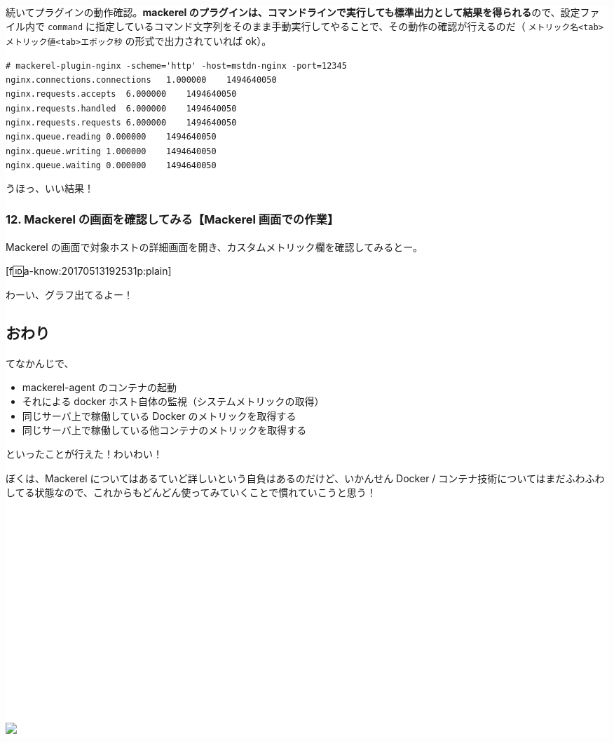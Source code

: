 
続いてプラグインの動作確認。**mackerel のプラグインは、コマンドラインで実行しても標準出力として結果を得られる**ので、設定ファイル内で `command` に指定しているコマンド文字列をそのまま手動実行してやることで、その動作の確認が行えるのだ（ `メトリック名<tab>メトリック値<tab>エポック秒` の形式で出力されていれば ok）。


```shell
# mackerel-plugin-nginx -scheme='http' -host=mstdn-nginx -port=12345
nginx.connections.connections	1.000000	1494640050
nginx.requests.accepts	6.000000	1494640050
nginx.requests.handled	6.000000	1494640050
nginx.requests.requests	6.000000	1494640050
nginx.queue.reading	0.000000	1494640050
nginx.queue.writing	1.000000	1494640050
nginx.queue.waiting	0.000000	1494640050
```

うほっ、いい結果！

### 12. Mackerel の画面を確認してみる【Mackerel 画面での作業】
Mackerel の画面で対象ホストの詳細画面を開き、カスタムメトリック欄を確認してみるとー。


[f:id:a-know:20170513192531p:plain]


わーい、グラフ出てるよー！

## おわり
てなかんじで、

* mackerel-agent のコンテナの起動
* それによる docker ホスト自体の監視（システムメトリックの取得）
* 同じサーバ上で稼働している Docker のメトリックを取得する
* 同じサーバ上で稼働している他コンテナのメトリックを取得する


といったことが行えた！わいわい！


ぼくは、Mackerel についてはあるていど詳しいという自負はあるのだけど、いかんせん Docker / コンテナ技術についてはまだふわふわしてる状態なので、これからもどんどん使ってみていくことで慣れていこうと思う！


<div>
<br>
<script async src="//pagead2.googlesyndication.com/pagead/js/adsbygoogle.js"></script>

<ins class="adsbygoogle"
     style="display:inline-block;width:300px;height:250px"
     data-ad-client="ca-pub-3463034538369189"
     data-ad-slot="5274552934"></ins>
<script>
(adsbygoogle = window.adsbygoogle || []).push({});
</script>

<a href="http://bit.ly/grass-graph" target='blank' rel="nofollow"><img src="https://cdn-ak.f.st-hatena.com/images/fotolife/a/a-know/20170405/20170405220342.png"></a>
<br>
</div>
